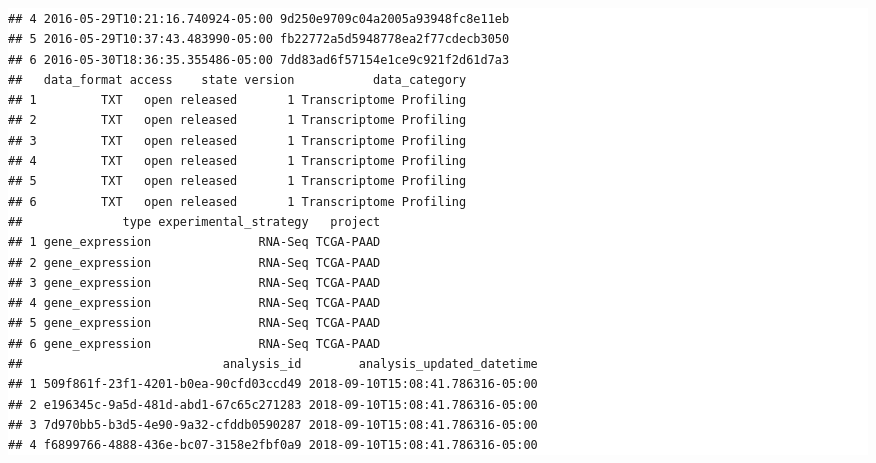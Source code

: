    ## 4 2016-05-29T10:21:16.740924-05:00 9d250e9709c04a2005a93948fc8e11eb
    ## 5 2016-05-29T10:37:43.483990-05:00 fb22772a5d5948778ea2f77cdecb3050
    ## 6 2016-05-30T18:36:35.355486-05:00 7dd83ad6f57154e1ce9c921f2d61d7a3
    ##   data_format access    state version           data_category
    ## 1         TXT   open released       1 Transcriptome Profiling
    ## 2         TXT   open released       1 Transcriptome Profiling
    ## 3         TXT   open released       1 Transcriptome Profiling
    ## 4         TXT   open released       1 Transcriptome Profiling
    ## 5         TXT   open released       1 Transcriptome Profiling
    ## 6         TXT   open released       1 Transcriptome Profiling
    ##              type experimental_strategy   project
    ## 1 gene_expression               RNA-Seq TCGA-PAAD
    ## 2 gene_expression               RNA-Seq TCGA-PAAD
    ## 3 gene_expression               RNA-Seq TCGA-PAAD
    ## 4 gene_expression               RNA-Seq TCGA-PAAD
    ## 5 gene_expression               RNA-Seq TCGA-PAAD
    ## 6 gene_expression               RNA-Seq TCGA-PAAD
    ##                            analysis_id        analysis_updated_datetime
    ## 1 509f861f-23f1-4201-b0ea-90cfd03ccd49 2018-09-10T15:08:41.786316-05:00
    ## 2 e196345c-9a5d-481d-abd1-67c65c271283 2018-09-10T15:08:41.786316-05:00
    ## 3 7d970bb5-b3d5-4e90-9a32-cfddb0590287 2018-09-10T15:08:41.786316-05:00
    ## 4 f6899766-4888-436e-bc07-3158e2fbf0a9 2018-09-10T15:08:41.786316-05:00